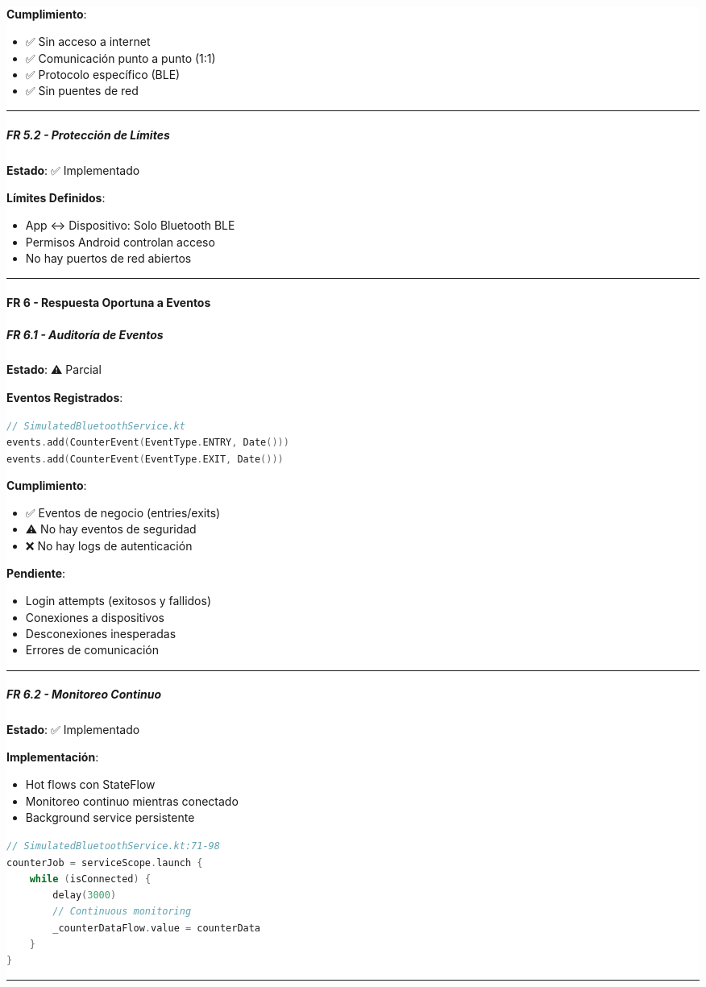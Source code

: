 **Cumplimiento**:
- ✅ Sin acceso a internet
- ✅ Comunicación punto a punto (1:1)
- ✅ Protocolo específico (BLE)
- ✅ Sin puentes de red

---

##### FR 5.2 - Protección de Límites
**Estado**: ✅ Implementado

**Límites Definidos**:
- App ↔ Dispositivo: Solo Bluetooth BLE
- Permisos Android controlan acceso
- No hay puertos de red abiertos

---

#### FR 6 - Respuesta Oportuna a Eventos

##### FR 6.1 - Auditoría de Eventos
**Estado**: ⚠️ Parcial

**Eventos Registrados**:
```kotlin
// SimulatedBluetoothService.kt
events.add(CounterEvent(EventType.ENTRY, Date()))
events.add(CounterEvent(EventType.EXIT, Date()))
```

**Cumplimiento**:
- ✅ Eventos de negocio (entries/exits)
- ⚠️ No hay eventos de seguridad
- ❌ No hay logs de autenticación

**Pendiente**:
- Login attempts (exitosos y fallidos)
- Conexiones a dispositivos
- Desconexiones inesperadas
- Errores de comunicación

---

##### FR 6.2 - Monitoreo Continuo
**Estado**: ✅ Implementado

**Implementación**:
- Hot flows con StateFlow
- Monitoreo continuo mientras conectado
- Background service persistente

```kotlin
// SimulatedBluetoothService.kt:71-98
counterJob = serviceScope.launch {
    while (isConnected) {
        delay(3000)
        // Continuous monitoring
        _counterDataFlow.value = counterData
    }
}
```

---